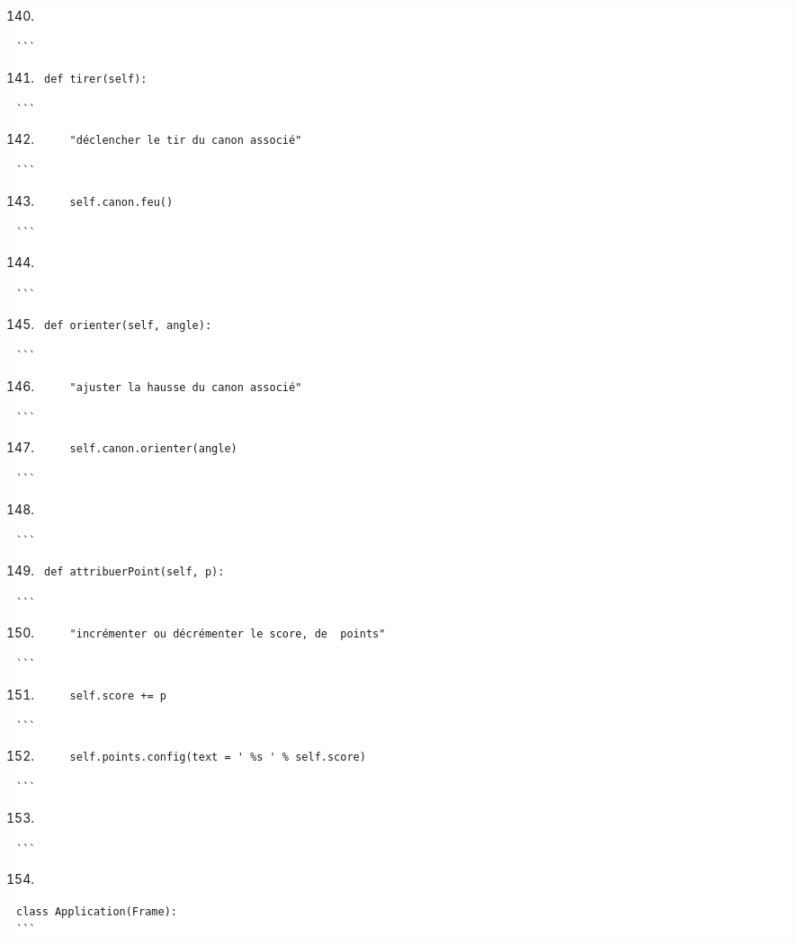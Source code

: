 140. ``` {.LignePreCode}
      
    ```

141. ``` {.LignePreCode}
      def tirer(self): 
    ```

142. ``` {.LignePreCode}
          "déclencher le tir du canon associé" 
    ```

143. ``` {.LignePreCode}
          self.canon.feu() 
    ```

144. ``` {.LignePreCode}
      
    ```

145. ``` {.LignePreCode}
      def orienter(self, angle): 
    ```

146. ``` {.LignePreCode}
          "ajuster la hausse du canon associé" 
    ```

147. ``` {.LignePreCode}
          self.canon.orienter(angle) 
    ```

148. ``` {.LignePreCode}
      
    ```

149. ``` {.LignePreCode}
      def attribuerPoint(self, p): 
    ```

150. ``` {.LignePreCode}
          "incrémenter ou décrémenter le score, de  points" 
    ```

151. ``` {.LignePreCode}
          self.score += p 
    ```

152. ``` {.LignePreCode}
          self.points.config(text = ' %s ' % self.score) 
    ```

153. ``` {.LignePreCode}
      
    ```

154. ``` {.LignePreCode}
    class Application(Frame): 
    ```
